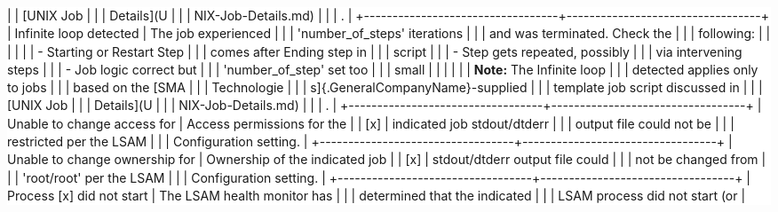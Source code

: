 |                                  | [UNIX Job                        | |                                  | Details](U                       |
|                                  | NIX-Job-Details.md) |
|                                  | .                          |
+----------------------------------+----------------------------------+
| Infinite loop detected           | The job experienced              |
|                                  | \'number_of_steps\' iterations   |
|                                  | and was terminated. Check the    |
|                                  | following:                       |
|                                  |                                  |
|                                  | -   Starting or Restart Step     |
|                                  |     comes after Ending step in   |
|                                  |     script                       |
|                                  | -   Step gets repeated, possibly |
|                                  |     via intervening steps        |
|                                  | -   Job logic correct but        |
|                                  |     \'number_of_step\' set too   |
|                                  |     small                        |
|                                  |                                  |
|                                  | **Note:** The Infinite loop      |
|                                  | detected applies only to jobs    |
|                                  | based on the [SMA                | |                                  | Technologie                      |
|                                  | s]{.GeneralCompanyName}-supplied |
|                                  | template job script discussed in |
|                                  | [UNIX Job                        | |                                  | Details](U                       |
|                                  | NIX-Job-Details.md) |
|                                  | .                          |
+----------------------------------+----------------------------------+
| Unable to change access for      | Access permissions for the       |
| \[x\]                            | indicated job stdout/dtderr      | |                                  | output file could not be         |
|                                  | restricted per the LSAM          |
|                                  | Configuration setting.           |
+----------------------------------+----------------------------------+
| Unable to change ownership for   | Ownership of the indicated job   |
| \[x\]                            | stdout/dtderr output file could  | |                                  | not be changed from              |
|                                  | \'root/root\' per the LSAM       |
|                                  | Configuration setting.           |
+----------------------------------+----------------------------------+
| Process \[x\] did not start      | The LSAM health monitor has      | |                                  | determined that the indicated    |
|                                  | LSAM process did not start (or   |